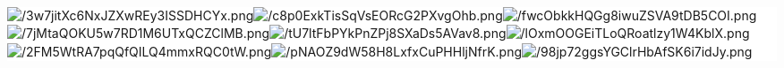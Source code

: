 <img src="https://image.tmdb.org/t/p/original/3w7jitXc6NxJZXwREy3ISSDHCYx.png" alt="/3w7jitXc6NxJZXwREy3ISSDHCYx.png" title="/3w7jitXc6NxJZXwREy3ISSDHCYx.png"><img src="https://image.tmdb.org/t/p/original/c8p0ExkTisSqVsEORcG2PXvgOhb.png" alt="/c8p0ExkTisSqVsEORcG2PXvgOhb.png" title="/c8p0ExkTisSqVsEORcG2PXvgOhb.png"><img src="https://image.tmdb.org/t/p/original/fwcObkkHQGg8iwuZSVA9tDB5COI.png" alt="/fwcObkkHQGg8iwuZSVA9tDB5COI.png" title="/fwcObkkHQGg8iwuZSVA9tDB5COI.png"><img src="https://image.tmdb.org/t/p/original/7jMtaQOKU5w7RD1M6UTxQCZClMB.png" alt="/7jMtaQOKU5w7RD1M6UTxQCZClMB.png" title="/7jMtaQOKU5w7RD1M6UTxQCZClMB.png"><img src="https://image.tmdb.org/t/p/original/tU7ltFbPYkPnZPj8SXaDs5AVav8.png" alt="/tU7ltFbPYkPnZPj8SXaDs5AVav8.png" title="/tU7ltFbPYkPnZPj8SXaDs5AVav8.png"><img src="https://image.tmdb.org/t/p/original/lOxmOOGEiTLoQRoatlzy1W4KblX.png" alt="/lOxmOOGEiTLoQRoatlzy1W4KblX.png" title="/lOxmOOGEiTLoQRoatlzy1W4KblX.png"><img src="https://image.tmdb.org/t/p/original/2FM5WtRA7pqQfQILQ4mmxRQC0tW.png" alt="/2FM5WtRA7pqQfQILQ4mmxRQC0tW.png" title="/2FM5WtRA7pqQfQILQ4mmxRQC0tW.png"><img src="https://image.tmdb.org/t/p/original/pNAOZ9dW58H8LxfxCuPHHljNfrK.png" alt="/pNAOZ9dW58H8LxfxCuPHHljNfrK.png" title="/pNAOZ9dW58H8LxfxCuPHHljNfrK.png"><img src="https://image.tmdb.org/t/p/original/98jp72ggsYGClrHbAfSK6i7idJy.png" alt="/98jp72ggsYGClrHbAfSK6i7idJy.png" title="/98jp72ggsYGClrHbAfSK6i7idJy.png">

